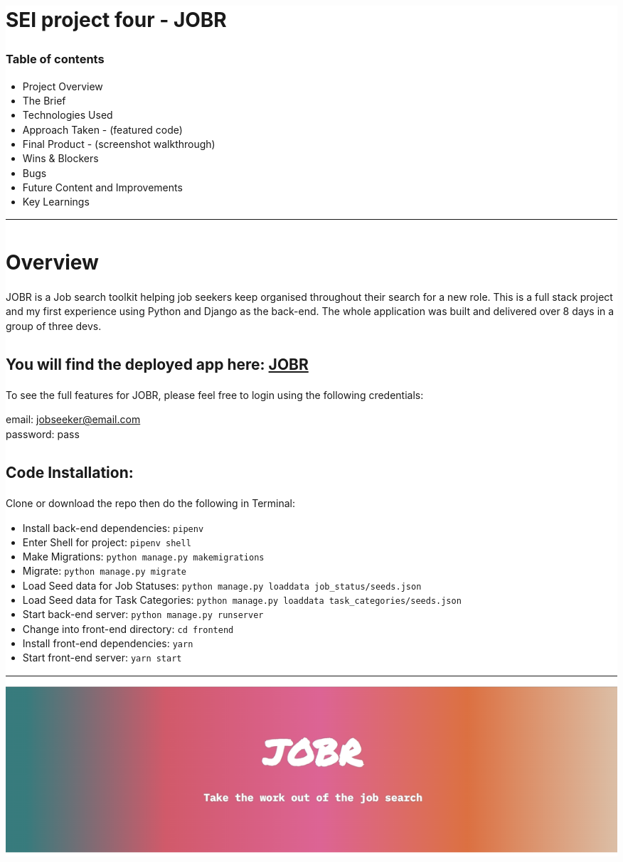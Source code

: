 # SEI project four - JOBR

### Table of contents 
- Project Overview
- The Brief
- Technologies Used
- Approach Taken - (featured code)
- Final Product - (screenshot walkthrough)
- Wins & Blockers
- Bugs
- Future Content and Improvements
- Key Learnings

---

# Overview
JOBR is a Job search toolkit helping job seekers keep organised throughout their search for a new role. This is a full stack project and my first experience using Python and Django as the back-end. The whole application was built and delivered over 8 days in a group of three devs.

## You will find the deployed app here: **[JOBR](https://jobrrr.herokuapp.com/)**

To see the full features for JOBR, please feel free to login using the following credentials:

email: jobseeker@email.com\
password: pass

## Code Installation:
Clone or download the repo then do the following in Terminal:

- Install back-end dependencies:  `pipenv`
- Enter Shell for project: `pipenv shell`
- Make Migrations: `python manage.py makemigrations`
- Migrate: `python manage.py migrate`
- Load Seed data for Job Statuses: `python manage.py loaddata job_status/seeds.json`
- Load Seed data for Task Categories: `python manage.py loaddata task_categories/seeds.json`
- Start back-end server: `python manage.py runserver`
- Change into front-end directory: `cd frontend`
- Install front-end dependencies: `yarn`
- Start front-end server: `yarn start`

---

![](frontend/src/assets/jobr-header.png)
